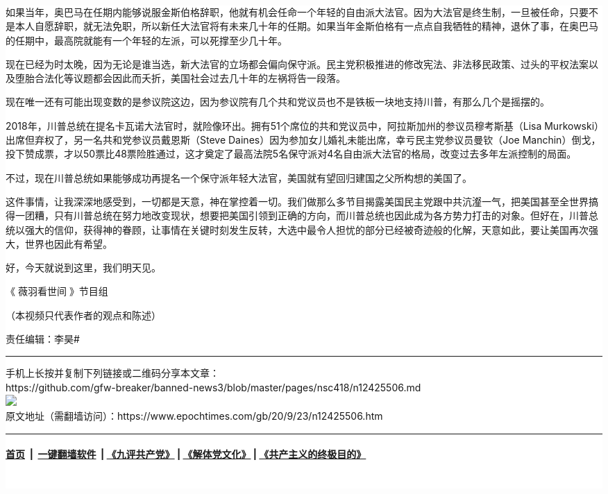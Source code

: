 </p>
<p>
 如果当年，奥巴马在任期内能够说服金斯伯格辞职，他就有机会任命一个年轻的自由派大法官。因为大法官是终生制，一旦被任命，只要不是本人自愿辞职，就无法免职，所以新任大法官将有未来几十年的任期。如果当年金斯伯格有一点点自我牺牲的精神，退休了事，在奥巴马的任期中，最高院就能有一个年轻的左派，可以死撑至少几十年。
</p>
<p>
 现在已经为时太晚，因为无论是谁当选，新大法官的立场都会偏向保守派。民主党积极推进的修改宪法、非法移民政策、过头的平权法案以及堕胎合法化等议题都会因此而夭折，美国社会过去几十年的左祸将告一段落。
</p>
<p>
 现在唯一还有可能出现变数的是参议院这边，因为参议院有几个共和党议员也不是铁板一块地支持川普，有那么几个是摇摆的。
</p>
<p>
 2018年，川普总统在提名卡瓦诺大法官时，就险像环出。拥有51个席位的共和党议员中，阿拉斯加州的参议员穆考斯基（Lisa Murkowski）出席但弃权了，另一名共和党参议员戴恩斯（Steve Daines）因为参加女儿婚礼未能出席，幸亏民主党参议员曼钦（Joe Manchin）倒戈，投下赞成票，才以50票比48票险胜通过，这才奠定了最高法院5名保守派对4名自由派大法官的格局，改变过去多年左派控制的局面。
</p>
<p>
 不过，现在川普总统如果能够成功再提名一个保守派年轻大法官，美国就有望回归建国之父所构想的美国了。
</p>
<p>
 这件事情，让我深深地感受到，一切都是天意，神在掌控着一切。我们做那么多节目揭露美国民主党跟中共沆瀣一气，把美国甚至全世界搞得一团糟，只有川普总统在努力地改变现状，想要把美国引领到正确的方向，而川普总统也因此成为各方势力打击的对象。但好在，川普总统以强大的信仰，获得神的眷顾，让事情在关键时刻发生反转，大选中最令人担忧的部分已经被奇迹般的化解，天意如此，要让美国再次强大，世界也因此有希望。
</p>
<p>
 好，今天就说到这里，我们明天见。
</p>
<p>
 《
 <ok href="https://www.epochtimes.com/gb/tag/%E8%96%87%E7%BE%BD%E7%9C%8B%E4%B8%96%E9%97%B4.html">
  薇羽看世间
 </ok>
 》节目组
</p>
<p>
 （本视频只代表作者的观点和陈述）
</p>
<p>
 责任编辑：李昊#
</p>
</div>
<hr/>
手机上长按并复制下列链接或二维码分享本文章：<br/>
https://github.com/gfw-breaker/banned-news3/blob/master/pages/nsc418/n12425506.md <br/>
<a href='https://github.com/gfw-breaker/banned-news3/blob/master/pages/nsc418/n12425506.md'><img src='https://github.com/gfw-breaker/banned-news3/blob/master/pages/nsc418/n12425506.md.png'/></a> <br/>
原文地址（需翻墙访问）：https://www.epochtimes.com/gb/20/9/23/n12425506.htm


------------------------
#### [首页](https://github.com/gfw-breaker/banned-news3/blob/master/README.md) &nbsp;|&nbsp; [一键翻墙软件](https://github.com/gfw-breaker/nogfw/blob/master/README.md) &nbsp;| [《九评共产党》](https://github.com/gfw-breaker/9ping.md/blob/master/README.md#九评之一评共产党是什么) | [《解体党文化》](https://github.com/gfw-breaker/jtdwh.md/blob/master/README.md) | [《共产主义的终极目的》](https://github.com/gfw-breaker/gczydzjmd.md/blob/master/README.md)


<img src='http://gfw-breaker.win/banned-news3/pages/nsc418/n12425506.md' width='0px' height='0px'/>